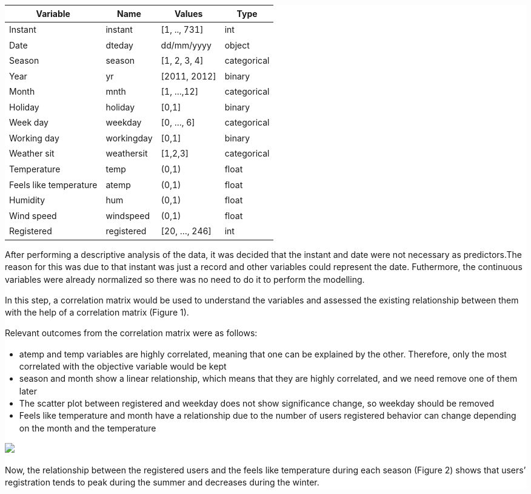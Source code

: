 
| Variable               | Name       | Values         | Type        |
| ---------------------- | ---------- | -------------- | ----------- |
| Instant                | instant    | \[1, .., 731\] | int         |
| Date                   | dteday     | dd/mm/yyyy     | object      |
| Season                 | season     | \[1, 2, 3, 4\] | categorical |
| Year                   | yr         | \[2011, 2012\] | binary      |
| Month                  | mnth       | \[1, …,12\]    | categorical |
| Holiday                | holiday    | \[0,1\]        | binary      |
| Week day               | weekday    | \[0, …, 6\]    | categorical |
| Working day            | workingday | \[0,1\]        | binary      |
| Weather sit            | weathersit | \[1,2,3\]      | categorical |
| Temperature            | temp       | (0,1)          | float       |
| Feels like temperature | atemp      | (0,1)          | float       |
| Humidity               | hum        | (0,1)          | float       |
| Wind speed             | windspeed  | (0,1)          | float       |
| Registered             | registered | \[20, …, 246\] | int         |

After performing a descriptive analysis of the data, it was decided that
the instant and date were not necessary as predictors.The reason for
this was due to that instant was just a record and other variables could
represent the date. Futhermore, the continuous variables were already
normalized so there was no need to do it to perform the modelling.

In this step, a correlation matrix would be used to understand the
variables and assessed the existing relationship between them with the
help of a correlation matrix (Figure 1).

Relevant outcomes from the correlation matrix were as follows:

  - atemp and temp variables are highly correlated, meaning that one can
    be explained by the other. Therefore, only the most correlated with
    the objective variable would be kept
  - season and month show a linear relationship, which means that they
    are highly correlated, and we need remove one of them later
  - The scatter plot between registered and weekday does not show
    significance change, so weekday should be removed
  - Feels like temperature and month have a relationship due to the
    number of users registered behavior can change depending on the
    month and the temperature

![](Bike-Sharing-Analysis_files/figure-gfm/setup%20q1.3-1.png)

Now, the relationship between the registered users and the feels like
temperature during each season (Figure 2) shows that users’ registration
tends to peak during the summer and decreases during the winter.
